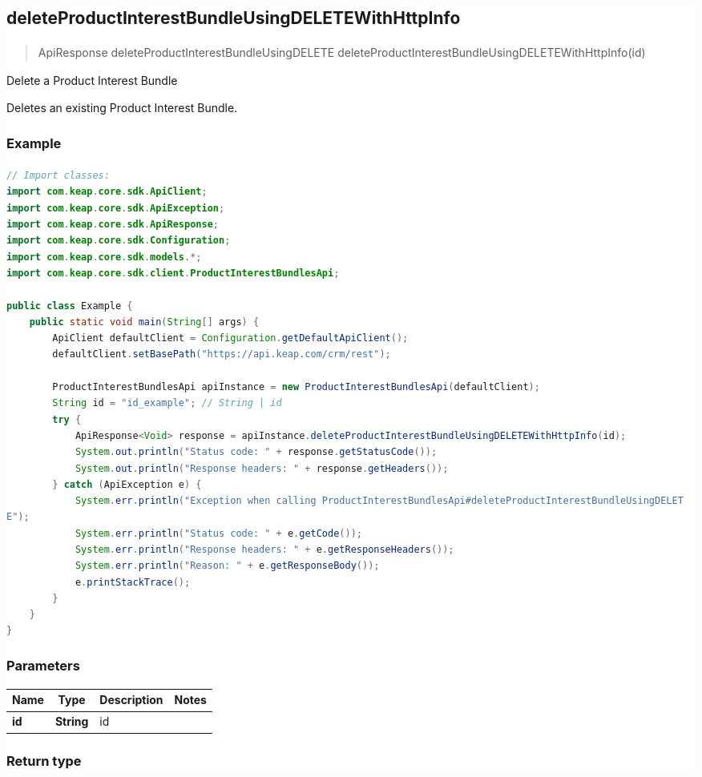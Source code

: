 ## deleteProductInterestBundleUsingDELETEWithHttpInfo

> ApiResponse<Void> deleteProductInterestBundleUsingDELETE deleteProductInterestBundleUsingDELETEWithHttpInfo(id)

Delete a Product Interest Bundle

Deletes an existing Product Interest Bundle.

### Example

```java
// Import classes:
import com.keap.core.sdk.ApiClient;
import com.keap.core.sdk.ApiException;
import com.keap.core.sdk.ApiResponse;
import com.keap.core.sdk.Configuration;
import com.keap.core.sdk.models.*;
import com.keap.core.sdk.client.ProductInterestBundlesApi;

public class Example {
    public static void main(String[] args) {
        ApiClient defaultClient = Configuration.getDefaultApiClient();
        defaultClient.setBasePath("https://api.keap.com/crm/rest");

        ProductInterestBundlesApi apiInstance = new ProductInterestBundlesApi(defaultClient);
        String id = "id_example"; // String | id
        try {
            ApiResponse<Void> response = apiInstance.deleteProductInterestBundleUsingDELETEWithHttpInfo(id);
            System.out.println("Status code: " + response.getStatusCode());
            System.out.println("Response headers: " + response.getHeaders());
        } catch (ApiException e) {
            System.err.println("Exception when calling ProductInterestBundlesApi#deleteProductInterestBundleUsingDELETE");
            System.err.println("Status code: " + e.getCode());
            System.err.println("Response headers: " + e.getResponseHeaders());
            System.err.println("Reason: " + e.getResponseBody());
            e.printStackTrace();
        }
    }
}
```

### Parameters


| Name | Type | Description  | Notes |
|------------- | ------------- | ------------- | -------------|
| **id** | **String**| id | |

### Return type
